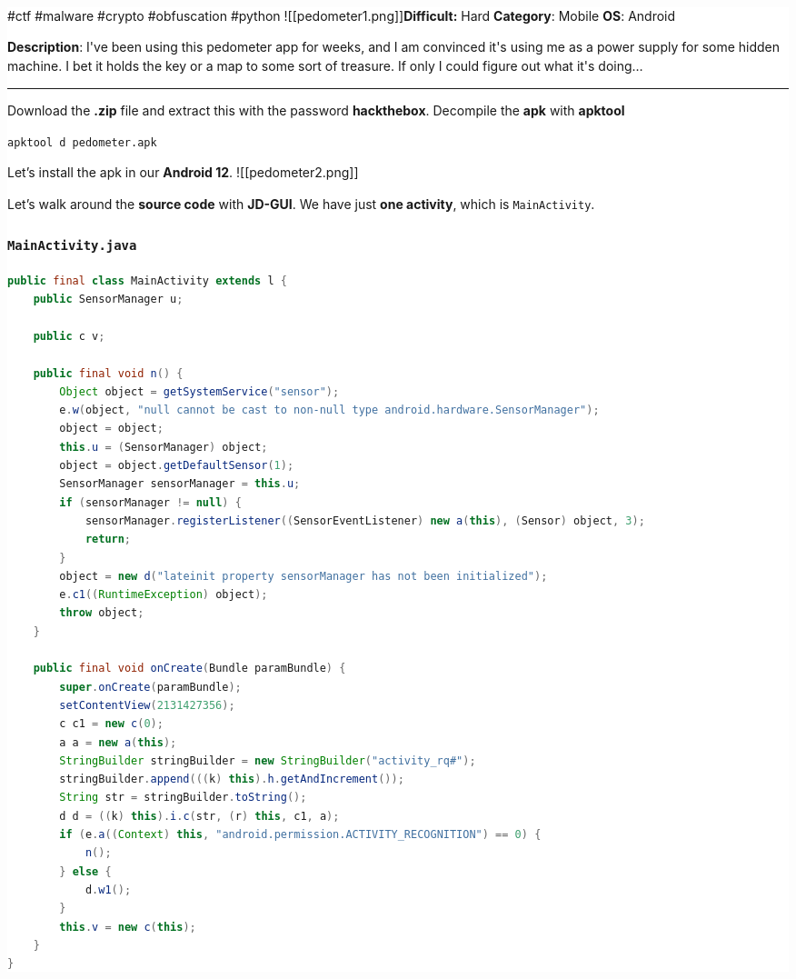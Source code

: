 #ctf #malware #crypto #obfuscation #python 
![[pedometer1.png]]**Difficult:** Hard
**Category**: Mobile
**OS**: Android

**Description**: I've been using this pedometer app for weeks, and I am convinced it's using me as a power supply for some hidden machine. I bet it holds the key or a map to some sort of treasure. If only I could figure out what it's doing…

-----------------
Download the **.zip** file and extract this with the password **hackthebox**.
Decompile the **apk** with **apktool**
```bash
apktool d pedometer.apk
```

Let’s install the apk in our **Android 12**.
![[pedometer2.png]]

Let’s walk around the **source code** with **JD-GUI**.
We have just **one activity**, which is `MainActivity`.

### `MainActivity.java`
```java
public final class MainActivity extends l {
    public SensorManager u;

    public c v;

    public final void n() {
        Object object = getSystemService("sensor");
        e.w(object, "null cannot be cast to non-null type android.hardware.SensorManager");
        object = object;
        this.u = (SensorManager) object;
        object = object.getDefaultSensor(1);
        SensorManager sensorManager = this.u;
        if (sensorManager != null) {
            sensorManager.registerListener((SensorEventListener) new a(this), (Sensor) object, 3);
            return;
        } 
        object = new d("lateinit property sensorManager has not been initialized");
        e.c1((RuntimeException) object);
        throw object;
    }

    public final void onCreate(Bundle paramBundle) {
        super.onCreate(paramBundle);
        setContentView(2131427356);
        c c1 = new c(0);
        a a = new a(this);
        StringBuilder stringBuilder = new StringBuilder("activity_rq#");
        stringBuilder.append(((k) this).h.getAndIncrement());
        String str = stringBuilder.toString();
        d d = ((k) this).i.c(str, (r) this, c1, a);
        if (e.a((Context) this, "android.permission.ACTIVITY_RECOGNITION") == 0) {
            n();
        } else {
            d.w1();
        } 
        this.v = new c(this);
    }
}
```
